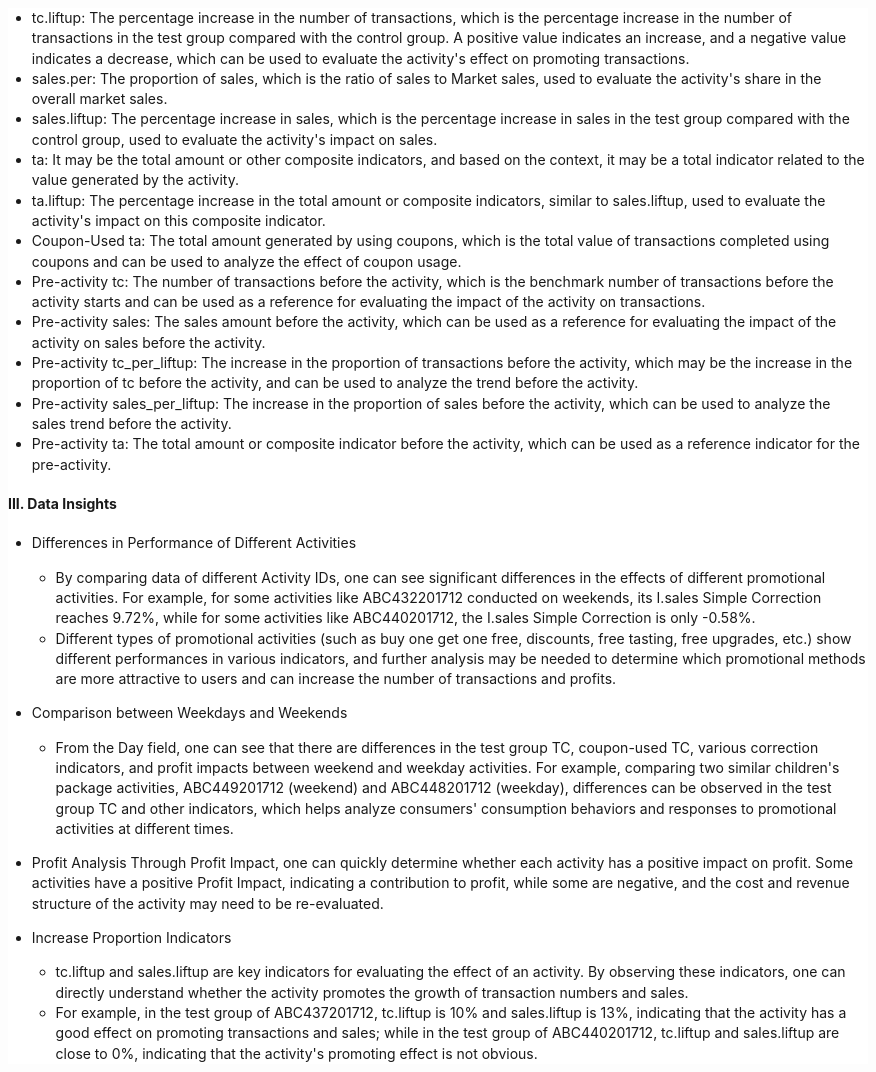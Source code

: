 - tc.liftup: The percentage increase in the number of transactions, which is the percentage increase in the number of transactions in the test group compared with the control group. A positive value indicates an increase, and a negative value indicates a decrease, which can be used to evaluate the activity's effect on promoting transactions.
- sales.per: The proportion of sales, which is the ratio of sales to Market sales, used to evaluate the activity's share in the overall market sales.
- sales.liftup: The percentage increase in sales, which is the percentage increase in sales in the test group compared with the control group, used to evaluate the activity's impact on sales.
- ta: It may be the total amount or other composite indicators, and based on the context, it may be a total indicator related to the value generated by the activity.
- ta.liftup: The percentage increase in the total amount or composite indicators, similar to sales.liftup, used to evaluate the activity's impact on this composite indicator.
- Coupon-Used ta: The total amount generated by using coupons, which is the total value of transactions completed using coupons and can be used to analyze the effect of coupon usage.
- Pre-activity tc: The number of transactions before the activity, which is the benchmark number of transactions before the activity starts and can be used as a reference for evaluating the impact of the activity on transactions.
- Pre-activity sales: The sales amount before the activity, which can be used as a reference for evaluating the impact of the activity on sales before the activity.
- Pre-activity tc_per_liftup: The increase in the proportion of transactions before the activity, which may be the increase in the proportion of tc before the activity, and can be used to analyze the trend before the activity.
- Pre-activity sales_per_liftup: The increase in the proportion of sales before the activity, which can be used to analyze the sales trend before the activity.
- Pre-activity ta: The total amount or composite indicator before the activity, which can be used as a reference indicator for the pre-activity.

#### III. Data Insights
- Differences in Performance of Different Activities
  - By comparing data of different Activity IDs, one can see significant differences in the effects of different promotional activities. For example, for some activities like ABC432201712 conducted on weekends, its I.sales Simple Correction reaches 9.72%, while for some activities like ABC440201712, the I.sales Simple Correction is only -0.58%.
  - Different types of promotional activities (such as buy one get one free, discounts, free tasting, free upgrades, etc.) show different performances in various indicators, and further analysis may be needed to determine which promotional methods are more attractive to users and can increase the number of transactions and profits.
  
- Comparison between Weekdays and Weekends
   - From the Day field, one can see that there are differences in the test group TC, coupon-used TC, various correction indicators, and profit impacts between weekend and weekday activities. For example, comparing two similar children's package activities, ABC449201712 (weekend) and ABC448201712 (weekday), differences can be observed in the test group TC and other indicators, which helps analyze consumers' consumption behaviors and responses to promotional activities at different times.

- Profit Analysis
Through Profit Impact, one can quickly determine whether each activity has a positive impact on profit. Some activities have a positive Profit Impact, indicating a contribution to profit, while some are negative, and the cost and revenue structure of the activity may need to be re-evaluated.

- Increase Proportion Indicators
  - tc.liftup and sales.liftup are key indicators for evaluating the effect of an activity. By observing these indicators, one can directly understand whether the activity promotes the growth of transaction numbers and sales.
  - For example, in the test group of ABC437201712, tc.liftup is 10% and sales.liftup is 13%, indicating that the activity has a good effect on promoting transactions and sales; while in the test group of ABC440201712, tc.liftup and sales.liftup are close to 0%, indicating that the activity's promoting effect is not obvious.
